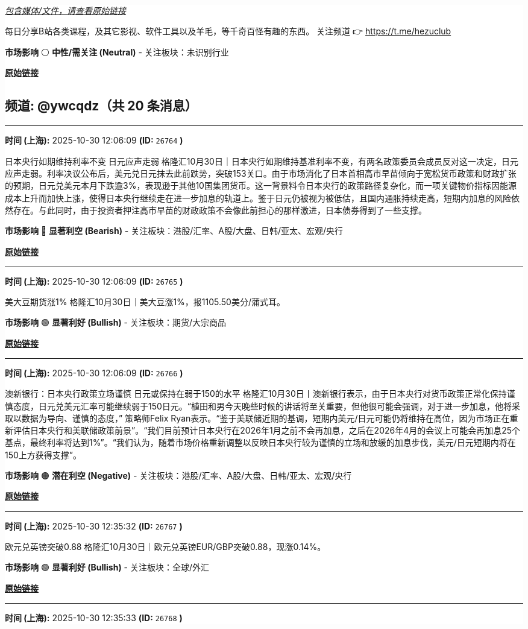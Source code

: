 *[包含媒体/文件，请查看原始链接](https://t.me/s/clsvip)*

每日分享B站各类课程，及其它影视、软件工具以及羊毛，等千奇百怪有趣的东西。
关注频道
👉
https://t.me/hezuclub

**市场影响** ⚪ **中性/需关注 (Neutral)** - 关注板块：未识别行业

**[原始链接](https://t.me/clsvip/27402)**
## 频道: @ywcqdz（共 20 条消息）

---
**时间 (上海):** 2025-10-30 12:06:09 **(ID:** `26764` **)**

日本央行如期维持利率不变 日元应声走弱
格隆汇10月30日｜日本央行如期维持基准利率不变，有两名政策委员会成员反对这一决定，日元应声走弱。利率决议公布后，美元兑日元抹去此前跌势，突破153关口。由于市场消化了日本首相高市早苗倾向于宽松货币政策和财政扩张的预期，日元兑美元本月下跌逾3%，表现逊于其他10国集团货币。这一背景料令日本央行的政策路径复杂化，而一项关键物价指标因能源成本上升而加快上涨，使得日本央行继续走在进一步加息的轨道上。鉴于日元仍被视为被低估，且国内通胀持续走高，短期内加息的风险依然存在。与此同时，由于投资者押注高市早苗的财政政策不会像此前担心的那样激进，日本债券得到了一些支撑。

**市场影响** 🔴 **显著利空 (Bearish)** - 关注板块：港股/汇率、A股/大盘、日韩/亚太、宏观/央行

**[原始链接](https://t.me/ywcqdz/26764)**

---
**时间 (上海):** 2025-10-30 12:06:09 **(ID:** `26765` **)**

美大豆期货涨1%
格隆汇10月30日｜美大豆涨1%，报1105.50美分/蒲式耳。

**市场影响** 🟢 **显著利好 (Bullish)** - 关注板块：期货/大宗商品

**[原始链接](https://t.me/ywcqdz/26765)**

---
**时间 (上海):** 2025-10-30 12:06:09 **(ID:** `26766` **)**

澳新银行：日本央行政策立场谨慎 日元或保持在弱于150的水平
格隆汇10月30日丨澳新银行表示，由于日本央行对货币政策正常化保持谨慎态度，日元兑美元汇率可能继续弱于150日元。“植田和男今天晚些时候的讲话将至关重要，但他很可能会强调，对于进一步加息，他将采取以数据为导向、谨慎的态度，” 策略师Felix Ryan表示。“鉴于美联储近期的基调，短期内美元/日元可能仍将维持在高位，因为市场正在重新评估日本央行和美联储政策前景”。“我们目前预计日本央行在2026年1月之前不会再加息，之后在2026年4月的会议上可能会再加息25个基点，最终利率将达到1%”。“我们认为，随着市场价格重新调整以反映日本央行较为谨慎的立场和放缓的加息步伐，美元/日元短期内将在150上方获得支撑”。

**市场影响** 🟠 **潜在利空 (Negative)** - 关注板块：港股/汇率、A股/大盘、日韩/亚太、宏观/央行

**[原始链接](https://t.me/ywcqdz/26766)**

---
**时间 (上海):** 2025-10-30 12:35:32 **(ID:** `26767` **)**

欧元兑英镑突破0.88
格隆汇10月30日｜欧元兑英镑EUR/GBP突破0.88，现涨0.14%。

**市场影响** 🟢 **显著利好 (Bullish)** - 关注板块：全球/外汇

**[原始链接](https://t.me/ywcqdz/26767)**

---
**时间 (上海):** 2025-10-30 12:35:33 **(ID:** `26768` **)**
